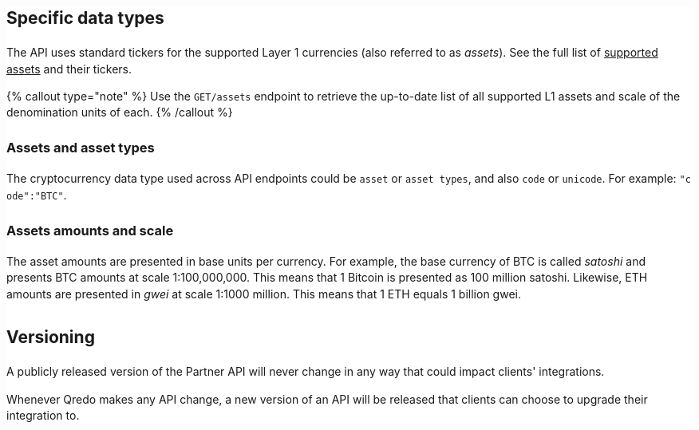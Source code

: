
## Specific data types

The API uses standard tickers for the supported Layer 1 currencies (also referred to as *assets*). See the full list of [supported assets](https://qredo.zendesk.com/hc/en-us/articles/4407177502097-Supported-Assets) and their tickers.


{% callout type="note" %}
Use the `GET/assets` endpoint to retrieve the up-to-date list of all supported L1 assets and scale of the denomination units of each.
{% /callout %}

### Assets and asset types

The cryptocurrency data type used across API endpoints could be `asset` or `asset types`, and also `code` or `unicode`. For example: `"code":"BTC"`.

### Assets amounts and scale

The asset amounts are presented in base units per currency. For example, the base currency of BTC is called *satoshi* and presents BTC amounts at scale 1:100,000,000. This means that 1 Bitcoin is presented as 100 million satoshi. Likewise, ETH amounts are presented in *gwei* at scale 1:1000 million. This means that 1 ETH equals 1 billion gwei.

## Versioning

A publicly released version of the Partner API will never change in any way that could impact clients' integrations.

Whenever Qredo makes any API change, a new version of an API will be released that clients can choose to upgrade their integration to.



